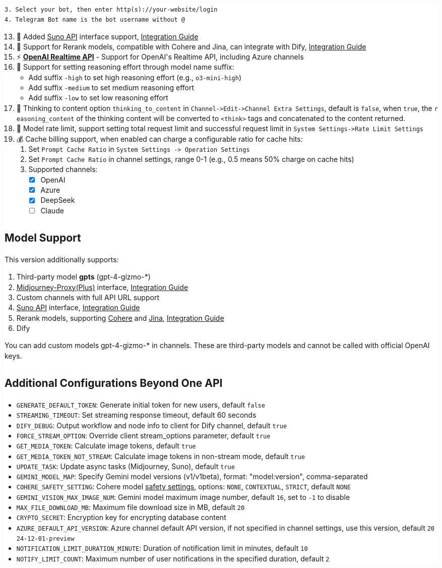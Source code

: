     3. Select your bot, then enter http(s)://your-website/login
    4. Telegram Bot name is the bot username without @
13. 🎵 Added [Suno API](https://github.com/Suno-API/Suno-API) interface support, [Integration Guide](Suno.md)
14. 🔄 Support for Rerank models, compatible with Cohere and Jina, can integrate with Dify, [Integration Guide](Rerank.md)
15. ⚡ **[OpenAI Realtime API](https://platform.openai.com/docs/guides/realtime/integration)** - Support for OpenAI's Realtime API, including Azure channels
16. 🧠 Support for setting reasoning effort through model name suffix:
    - Add suffix `-high` to set high reasoning effort (e.g., `o3-mini-high`)
    - Add suffix `-medium` to set medium reasoning effort
    - Add suffix `-low` to set low reasoning effort
17. 🔄 Thinking to content option `thinking_to_content` in `Channel->Edit->Channel Extra Settings`, default is `false`, when `true`, the `reasoning_content` of the thinking content will be converted to `<think>` tags and concatenated to the content returned.
18. 🔄 Model rate limit, support setting total request limit and successful request limit in `System Settings->Rate Limit Settings`
19. 💰 Cache billing support, when enabled can charge a configurable ratio for cache hits:
    1. Set `Prompt Cache Ratio` in `System Settings -> Operation Settings`
    2. Set `Prompt Cache Ratio` in channel settings, range 0-1 (e.g., 0.5 means 50% charge on cache hits)
    3. Supported channels:
        - [x] OpenAI
        - [x] Azure 
        - [x] DeepSeek
        - [ ] Claude

## Model Support
This version additionally supports:
1. Third-party model **gpts** (gpt-4-gizmo-*)
2. [Midjourney-Proxy(Plus)](https://github.com/novicezk/midjourney-proxy) interface, [Integration Guide](Midjourney.md)
3. Custom channels with full API URL support
4. [Suno API](https://github.com/Suno-API/Suno-API) interface, [Integration Guide](Suno.md)
5. Rerank models, supporting [Cohere](https://cohere.ai/) and [Jina](https://jina.ai/), [Integration Guide](Rerank.md)
6. Dify

You can add custom models gpt-4-gizmo-* in channels. These are third-party models and cannot be called with official OpenAI keys.

## Additional Configurations Beyond One API
- `GENERATE_DEFAULT_TOKEN`: Generate initial token for new users, default `false`
- `STREAMING_TIMEOUT`: Set streaming response timeout, default 60 seconds
- `DIFY_DEBUG`: Output workflow and node info to client for Dify channel, default `true`
- `FORCE_STREAM_OPTION`: Override client stream_options parameter, default `true`
- `GET_MEDIA_TOKEN`: Calculate image tokens, default `true`
- `GET_MEDIA_TOKEN_NOT_STREAM`: Calculate image tokens in non-stream mode, default `true`
- `UPDATE_TASK`: Update async tasks (Midjourney, Suno), default `true`
- `GEMINI_MODEL_MAP`: Specify Gemini model versions (v1/v1beta), format: "model:version", comma-separated
- `COHERE_SAFETY_SETTING`: Cohere model [safety settings](https://docs.cohere.com/docs/safety-modes#overview), options: `NONE`, `CONTEXTUAL`, `STRICT`, default `NONE`
- `GEMINI_VISION_MAX_IMAGE_NUM`: Gemini model maximum image number, default `16`, set to `-1` to disable
- `MAX_FILE_DOWNLOAD_MB`: Maximum file download size in MB, default `20`
- `CRYPTO_SECRET`: Encryption key for encrypting database content
- `AZURE_DEFAULT_API_VERSION`: Azure channel default API version, if not specified in channel settings, use this version, default `2024-12-01-preview`
- `NOTIFICATION_LIMIT_DURATION_MINUTE`: Duration of notification limit in minutes, default `10`
- `NOTIFY_LIMIT_COUNT`: Maximum number of user notifications in the specified duration, default `2`
